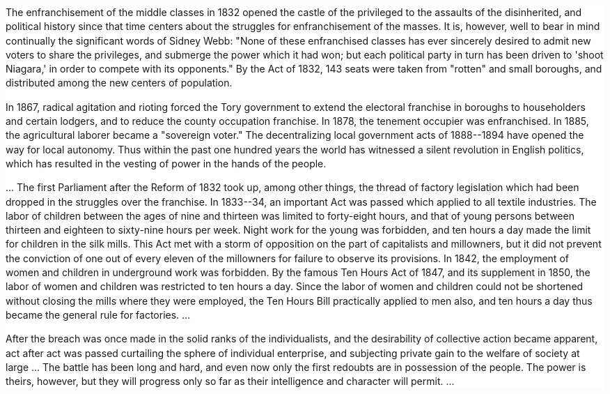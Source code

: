 The enfranchisement of the middle classes in 1832
opened the castle of the privileged to the assaults of the
disinherited, and political history since that time centers
about the struggles for enfranchisement of the masses. It
is, however, well to bear in mind continually the significant
words of Sidney Webb: "None of these enfranchised
classes has ever sincerely desired to admit new voters to
share the privileges, and submerge the power which it had
won; but each political party in turn has been driven to
'shoot Niagara,' in order to compete with its opponents."
By the Act of 1832, 143 seats were taken from "rotten"
and small boroughs, and distributed among the new centers
of population.

In 1867, radical agitation and rioting forced the Tory
government to extend the electoral franchise in boroughs
to householders and certain lodgers, and to reduce the
county occupation franchise. In 1878, the tenement occupier
was enfranchised. In 1885, the agricultural laborer became
a "sovereign voter." The decentralizing local government
acts of 1888--1894 have opened the way for local
autonomy. Thus within the past one hundred years the
world has witnessed a silent revolution in English politics,
which has resulted in the vesting of power in the hands of
the people.

... The first Parliament after the Reform of 1832 took
up, among other things, the thread of factory legislation
which had been dropped in the struggles over the franchise.
In 1833--34, an important Act was passed which applied to
all textile industries. The labor of children between the
ages of nine and thirteen was limited to forty-eight hours,
and that of young persons between thirteen and eighteen
to sixty-nine hours per week. Night work for the young
was forbidden, and ten hours a day made the limit for
children in the silk mills. This Act met with a storm of
opposition on the part of capitalists and millowners, but
it did not prevent the conviction of one out of every eleven
of the millowners for failure to observe its provisions. In
1842, the employment of women and children in underground
work was forbidden. By the famous Ten Hours Act
of 1847, and its supplement in 1850, the labor of women
and children was restricted to ten hours a day. Since the
labor of women and children could not be shortened without
closing the mills where they were employed, the Ten
Hours Bill practically applied to men also, and ten hours a
day thus became the general rule for factories. ...

After the breach was once made in the solid ranks of the
individualists, and the desirability of collective action became
apparent, act after act was passed curtailing the
sphere of individual enterprise, and subjecting private gain
to the welfare of society at large ... The battle has been
long and hard, and even now only the first redoubts are
in possession of the people. The power is theirs, however,
but they will progress only so far as their intelligence and
character will permit. ...
